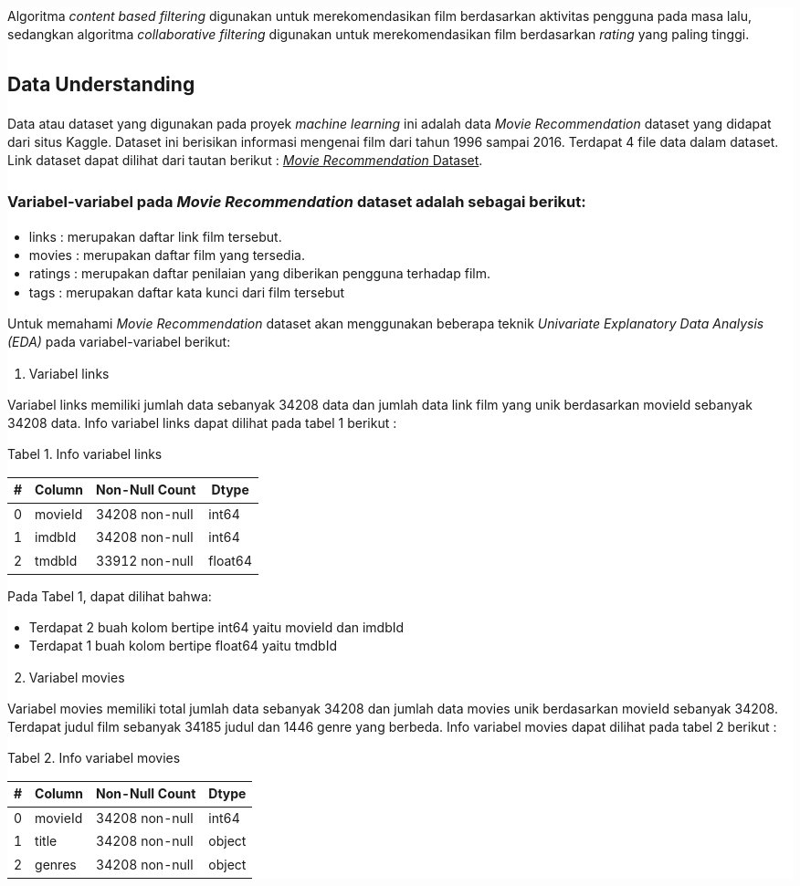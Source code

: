 Algoritma *content based filtering* digunakan untuk merekomendasikan film berdasarkan aktivitas pengguna pada masa lalu, sedangkan algoritma *collaborative filtering* digunakan untuk merekomendasikan film berdasarkan *rating* yang paling tinggi.

## Data Understanding
Data atau dataset yang digunakan pada proyek *machine learning* ini adalah data *Movie Recommendation* dataset yang didapat dari situs Kaggle. Dataset ini berisikan informasi mengenai film dari tahun 1996 sampai 2016. 
Terdapat 4 file data dalam dataset. 
Link dataset dapat dilihat dari tautan berikut : [*Movie Recommendation* Dataset](https://www.kaggle.com/datasets/bandikarthik/movie-recommendation-system).



### Variabel-variabel pada *Movie Recommendation* dataset adalah sebagai berikut:  

- links : merupakan daftar link film tersebut.
- movies : merupakan daftar film yang tersedia.
- ratings : merupakan daftar penilaian yang diberikan pengguna terhadap film.
- tags : merupakan daftar kata kunci dari film tersebut

Untuk memahami *Movie Recommendation* dataset akan menggunakan beberapa teknik *Univariate Explanatory Data Analysis (EDA)* pada variabel-variabel berikut:
1.   Variabel links

Variabel links memiliki jumlah data sebanyak 34208 data dan jumlah data link film yang unik berdasarkan movieId sebanyak 34208 data. Info variabel links dapat dilihat pada tabel 1 berikut :

Tabel 1. Info variabel links

| # | Column  | Non-Null Count | Dtype   |
|---|---------|----------------|---------|
| 0 | movieId | 34208 non-null | int64   |
| 1 | imdbId  | 34208 non-null | int64   |
| 2 | tmdbId  | 33912 non-null | float64 |

Pada Tabel 1, dapat dilihat bahwa:

* Terdapat 2 buah kolom bertipe int64 yaitu movieId dan imdbId
* Terdapat 1 buah kolom bertipe float64 yaitu tmdbId

2.   Variabel movies

Variabel movies memiliki total jumlah data sebanyak 34208 dan jumlah data movies unik berdasarkan movieId sebanyak 34208. Terdapat judul film sebanyak 34185 judul dan 1446 genre yang berbeda. Info variabel movies dapat dilihat pada tabel 2 berikut :

Tabel 2. Info variabel movies

| # | Column  | Non-Null Count | Dtype  |
|---|---------|----------------|--------|
| 0 | movieId | 34208 non-null | int64  |
| 1 | title   | 34208 non-null | object |
| 2 | genres  | 34208 non-null | object |
